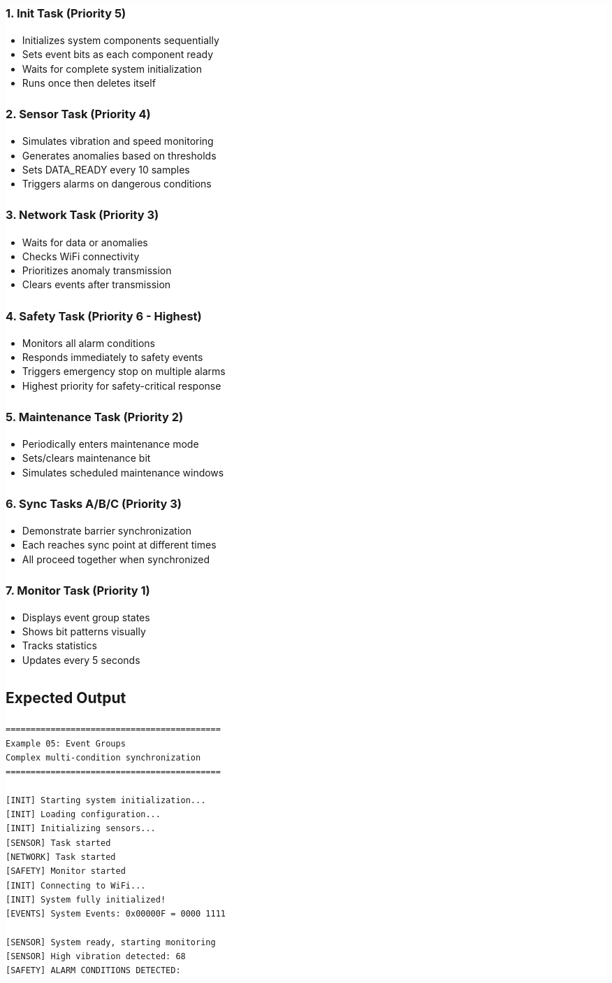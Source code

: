 ### 1. Init Task (Priority 5)
- Initializes system components sequentially
- Sets event bits as each component ready
- Waits for complete system initialization
- Runs once then deletes itself

### 2. Sensor Task (Priority 4)
- Simulates vibration and speed monitoring
- Generates anomalies based on thresholds
- Sets DATA_READY every 10 samples
- Triggers alarms on dangerous conditions

### 3. Network Task (Priority 3)
- Waits for data or anomalies
- Checks WiFi connectivity
- Prioritizes anomaly transmission
- Clears events after transmission

### 4. Safety Task (Priority 6 - Highest)
- Monitors all alarm conditions
- Responds immediately to safety events
- Triggers emergency stop on multiple alarms
- Highest priority for safety-critical response

### 5. Maintenance Task (Priority 2)
- Periodically enters maintenance mode
- Sets/clears maintenance bit
- Simulates scheduled maintenance windows

### 6. Sync Tasks A/B/C (Priority 3)
- Demonstrate barrier synchronization
- Each reaches sync point at different times
- All proceed together when synchronized

### 7. Monitor Task (Priority 1)
- Displays event group states
- Shows bit patterns visually
- Tracks statistics
- Updates every 5 seconds

## Expected Output

```
===========================================
Example 05: Event Groups
Complex multi-condition synchronization
===========================================

[INIT] Starting system initialization...
[INIT] Loading configuration...
[INIT] Initializing sensors...
[SENSOR] Task started
[NETWORK] Task started
[SAFETY] Monitor started
[INIT] Connecting to WiFi...
[INIT] System fully initialized!
[EVENTS] System Events: 0x00000F = 0000 1111

[SENSOR] System ready, starting monitoring
[SENSOR] High vibration detected: 68
[SAFETY] ALARM CONDITIONS DETECTED:
```